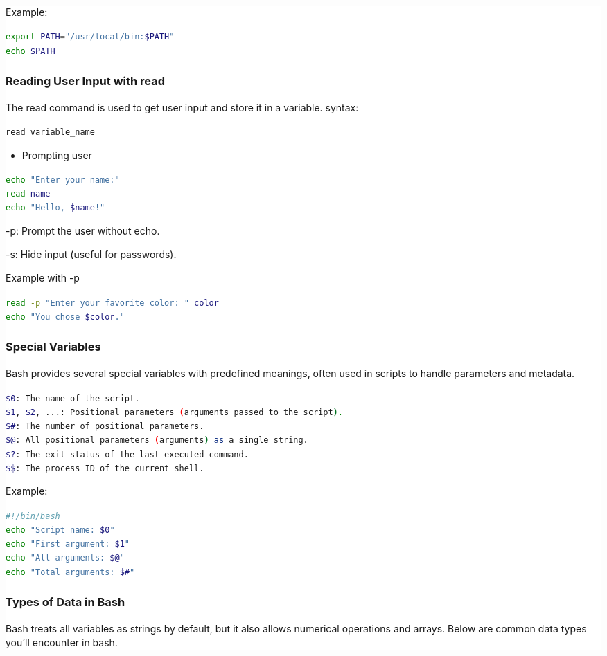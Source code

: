 Example:
```bash
export PATH="/usr/local/bin:$PATH"
echo $PATH
```

### Reading User Input with read
The read command is used to get user input and store it in a variable.
syntax:
```
read variable_name
```

- Prompting user
```bash
echo "Enter your name:"
read name
echo "Hello, $name!"
```

-p: Prompt the user without echo.

-s: Hide input (useful for passwords).

Example with -p
```bash
read -p "Enter your favorite color: " color
echo "You chose $color."
```

### Special Variables
Bash provides several special variables with predefined meanings, often used in scripts to handle parameters and metadata.
```bash
$0: The name of the script.
$1, $2, ...: Positional parameters (arguments passed to the script).
$#: The number of positional parameters.
$@: All positional parameters (arguments) as a single string.
$?: The exit status of the last executed command.
$$: The process ID of the current shell.
```

Example:
```bash
#!/bin/bash
echo "Script name: $0"
echo "First argument: $1"
echo "All arguments: $@"
echo "Total arguments: $#"
```

### Types of Data in Bash
Bash treats all variables as strings by default, but it also allows numerical operations and arrays. Below are common data types you’ll encounter in bash.
